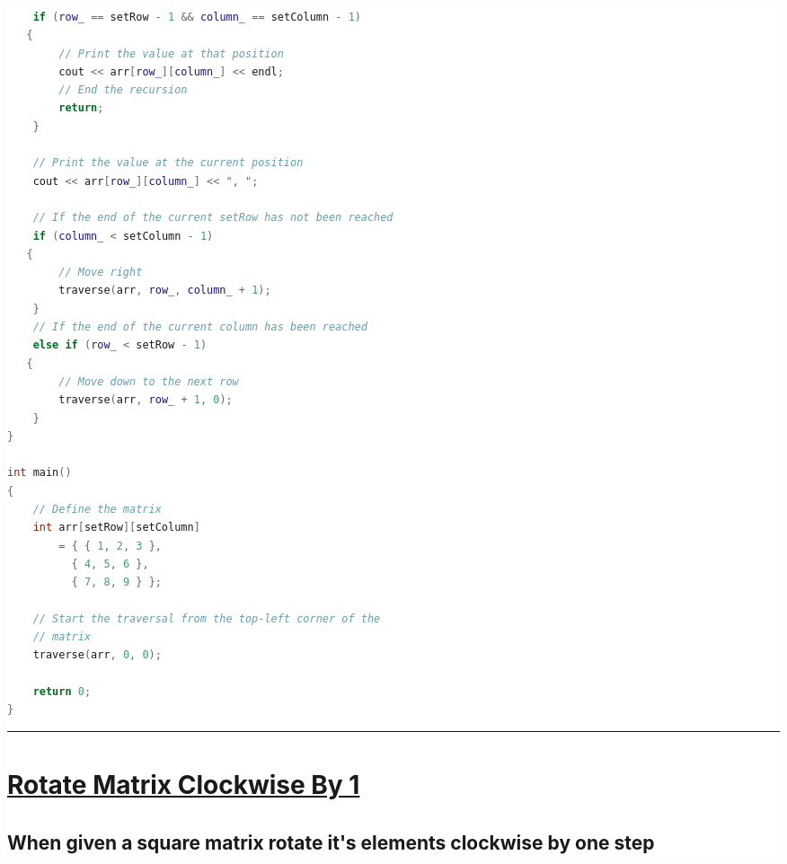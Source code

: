 ```cpp
	if (row_ == setRow - 1 && column_ == setColumn - 1) 
   {
		// Print the value at that position
		cout << arr[row_][column_] << endl;
		// End the recursion
		return;
	}

	// Print the value at the current position
	cout << arr[row_][column_] << ", ";

	// If the end of the current setRow has not been reached
	if (column_ < setColumn - 1) 
   {
		// Move right
		traverse(arr, row_, column_ + 1);
	}
	// If the end of the current column has been reached
	else if (row_ < setRow - 1) 
   {
		// Move down to the next row
		traverse(arr, row_ + 1, 0);
	}
}

int main()
{
	// Define the matrix
	int arr[setRow][setColumn]
		= { { 1, 2, 3 }, 
          { 4, 5, 6 }, 
          { 7, 8, 9 } };

	// Start the traversal from the top-left corner of the
	// matrix
	traverse(arr, 0, 0);

	return 0;
}
```

---

# [Rotate Matrix Clockwise By 1](https://www.geeksforgeeks.org/rotate-matrix-elements/)

## When given a square matrix rotate it's elements clockwise by one step
